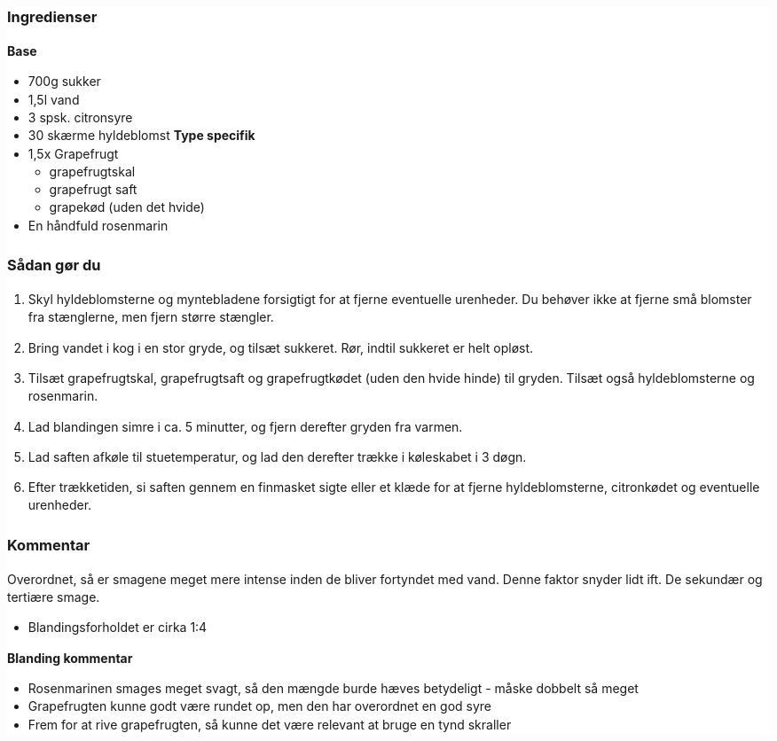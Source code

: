 ### Ingredienser
**Base**
  - 700g sukker
  - 1,5l vand
  - 3 spsk. citronsyre
  - 30 skærme hyldeblomst
**Type specifik**
  - 1,5x Grapefrugt
    - grapefrugtskal
    - grapefrugt saft
    - grapekød (uden det hvide)
  - En håndfuld rosenmarin

### Sådan gør du
1. Skyl hyldeblomsterne og myntebladene forsigtigt for at fjerne eventuelle urenheder. Du behøver ikke at fjerne små blomster fra stænglerne, men fjern større stængler.

2. Bring vandet i kog i en stor gryde, og tilsæt sukkeret. Rør, indtil sukkeret er helt opløst.

3. Tilsæt grapefrugtskal, grapefrugtsaft og grapefrugtkødet (uden den hvide hinde) til gryden. Tilsæt også hyldeblomsterne og rosenmarin.

4. Lad blandingen simre i ca. 5 minutter, og fjern derefter gryden fra varmen.

5. Lad saften afkøle til stuetemperatur, og lad den derefter trække i køleskabet i 3 døgn. 

6. Efter trækketiden, si saften gennem en finmasket sigte eller et klæde for at fjerne hyldeblomsterne, citronkødet og eventuelle urenheder.

### Kommentar

Overordnet, så er smagene meget mere intense inden de bliver fortyndet med vand. Denne faktor snyder lidt ift. De sekundær og tertiære smage.
- Blandingsforholdet er cirka 1:4

**Blanding kommentar**
  - Rosenmarinen smages meget svagt, så den mængde burde hæves betydeligt - måske dobbelt så meget
  - Grapefrugten kunne godt være rundet op, men den har overordnet en god syre
  - Frem for at rive grapefrugten, så kunne det være relevant at bruge en tynd skraller